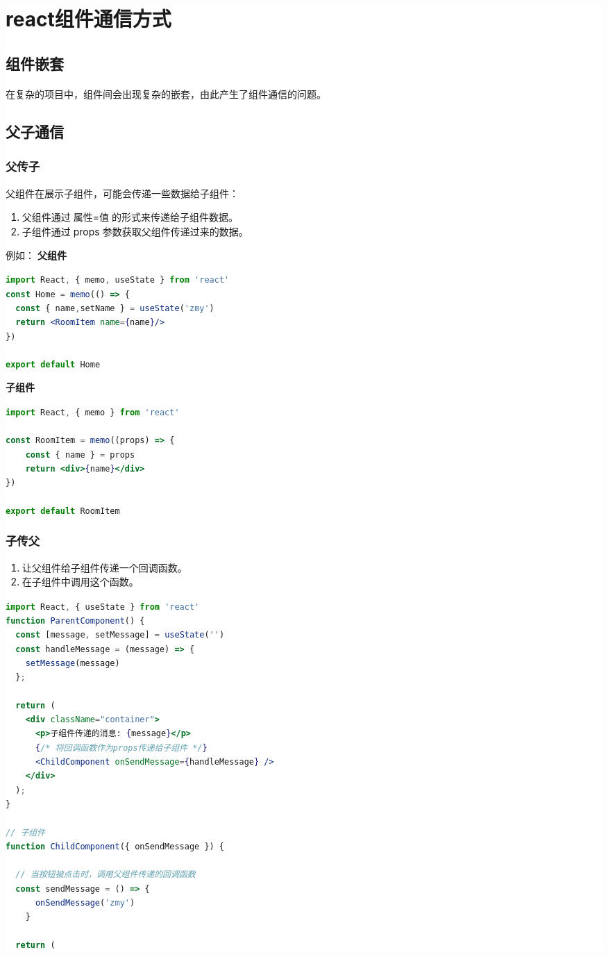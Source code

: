 # react组件通信方式
## 组件嵌套
在复杂的项目中，组件间会出现复杂的嵌套，由此产生了组件通信的问题。
## 父子通信
### 父传子
父组件在展示子组件，可能会传递一些数据给子组件：
1. 父组件通过 属性=值 的形式来传递给子组件数据。
2. 子组件通过 props 参数获取父组件传递过来的数据。
   
例如：
**父组件**
```jsx
import React, { memo, useState } from 'react'
const Home = memo(() => {
  const { name,setName } = useState('zmy')
  return <RoomItem name={name}/>
})

export default Home
```
**子组件**
```jsx
import React, { memo } from 'react'

const RoomItem = memo((props) => {
    const { name } = props
    return <div>{name}</div>
})

export default RoomItem
```
### 子传父
1. 让父组件给子组件传递一个回调函数。
2. 在子组件中调用这个函数。
```jsx
import React, { useState } from 'react'
function ParentComponent() {
  const [message, setMessage] = useState('')
  const handleMessage = (message) => {
    setMessage(message)
  };

  return (
    <div className="container">
      <p>子组件传递的消息: {message}</p>
      {/* 将回调函数作为props传递给子组件 */}
      <ChildComponent onSendMessage={handleMessage} />
    </div>
  );
}

// 子组件
function ChildComponent({ onSendMessage }) {

  // 当按钮被点击时，调用父组件传递的回调函数
  const sendMessage = () => {
      onSendMessage('zmy')
    }
  
  return (
```